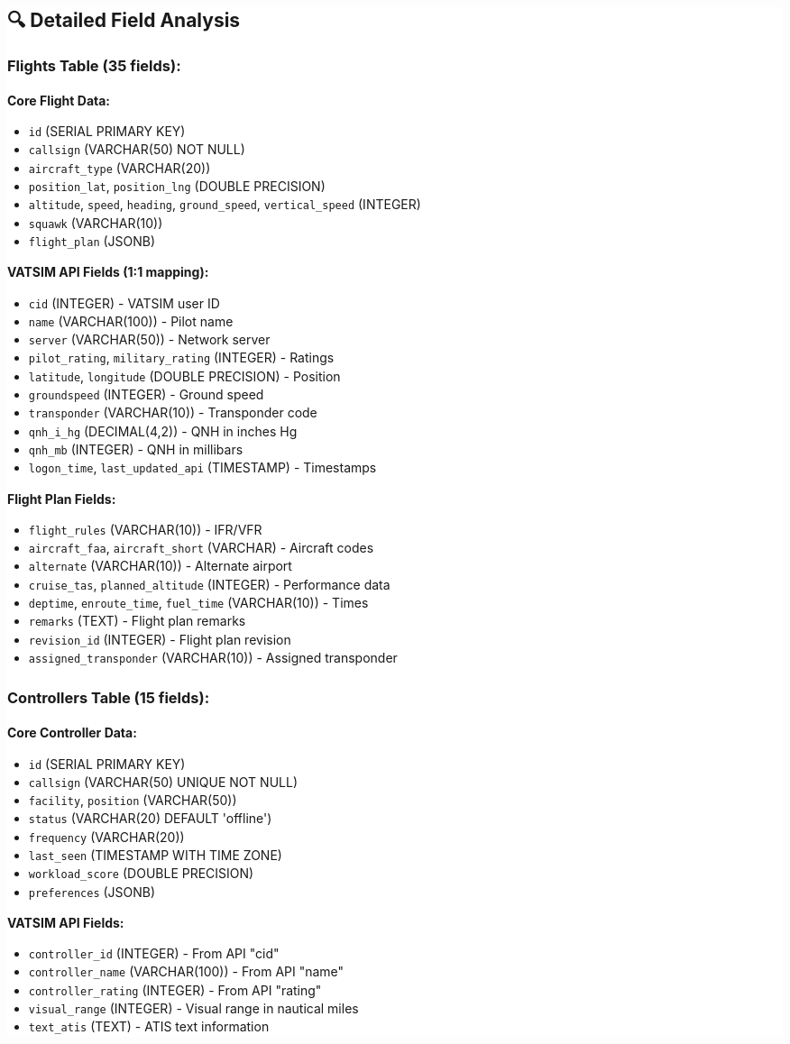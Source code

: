 ## 🔍 Detailed Field Analysis

### **Flights Table (35 fields):**

**Core Flight Data:**
- `id` (SERIAL PRIMARY KEY)
- `callsign` (VARCHAR(50) NOT NULL)
- `aircraft_type` (VARCHAR(20))
- `position_lat`, `position_lng` (DOUBLE PRECISION)
- `altitude`, `speed`, `heading`, `ground_speed`, `vertical_speed` (INTEGER)
- `squawk` (VARCHAR(10))
- `flight_plan` (JSONB)

**VATSIM API Fields (1:1 mapping):**
- `cid` (INTEGER) - VATSIM user ID
- `name` (VARCHAR(100)) - Pilot name
- `server` (VARCHAR(50)) - Network server
- `pilot_rating`, `military_rating` (INTEGER) - Ratings
- `latitude`, `longitude` (DOUBLE PRECISION) - Position
- `groundspeed` (INTEGER) - Ground speed
- `transponder` (VARCHAR(10)) - Transponder code
- `qnh_i_hg` (DECIMAL(4,2)) - QNH in inches Hg
- `qnh_mb` (INTEGER) - QNH in millibars
- `logon_time`, `last_updated_api` (TIMESTAMP) - Timestamps

**Flight Plan Fields:**
- `flight_rules` (VARCHAR(10)) - IFR/VFR
- `aircraft_faa`, `aircraft_short` (VARCHAR) - Aircraft codes
- `alternate` (VARCHAR(10)) - Alternate airport
- `cruise_tas`, `planned_altitude` (INTEGER) - Performance data
- `deptime`, `enroute_time`, `fuel_time` (VARCHAR(10)) - Times
- `remarks` (TEXT) - Flight plan remarks
- `revision_id` (INTEGER) - Flight plan revision
- `assigned_transponder` (VARCHAR(10)) - Assigned transponder

### **Controllers Table (15 fields):**

**Core Controller Data:**
- `id` (SERIAL PRIMARY KEY)
- `callsign` (VARCHAR(50) UNIQUE NOT NULL)
- `facility`, `position` (VARCHAR(50))
- `status` (VARCHAR(20) DEFAULT 'offline')
- `frequency` (VARCHAR(20))
- `last_seen` (TIMESTAMP WITH TIME ZONE)
- `workload_score` (DOUBLE PRECISION)
- `preferences` (JSONB)

**VATSIM API Fields:**
- `controller_id` (INTEGER) - From API "cid"
- `controller_name` (VARCHAR(100)) - From API "name"
- `controller_rating` (INTEGER) - From API "rating"
- `visual_range` (INTEGER) - Visual range in nautical miles
- `text_atis` (TEXT) - ATIS text information

